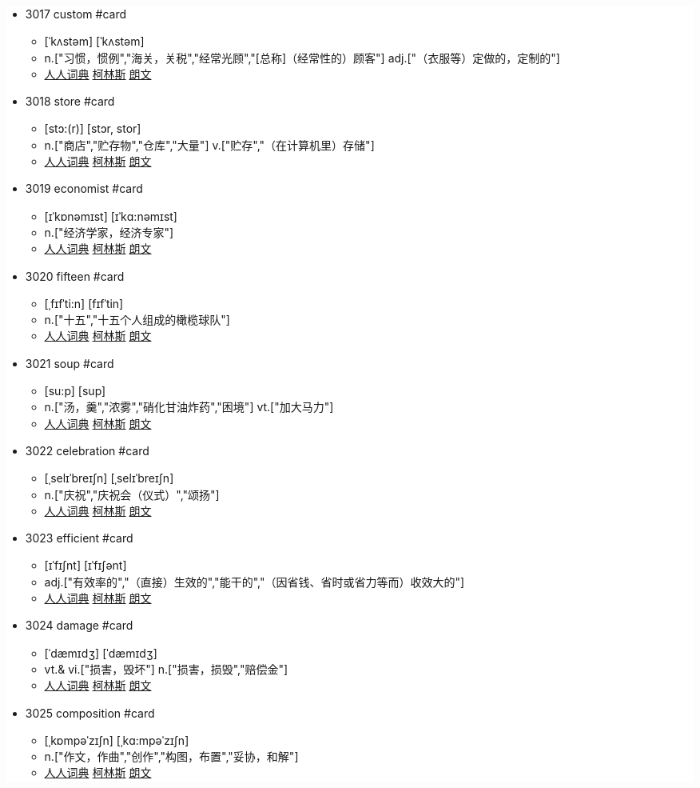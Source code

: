 - 3017 custom #card
  - [ˈkʌstəm]  [ˈkʌstəm]
  - n.["习惯，惯例","海关，关税","经常光顾","[总称]（经常性的）顾客"]  adj.["（衣服等）定做的，定制的"]
  - [人人词典](https://www.91dict.com/words?w=custom) [柯林斯](https://www.collinsdictionary.com/zh/dictionary/english/custom) [朗文](https://www.ldoceonline.com/dictionary/custom)
  

- 3018 store #card
  - [stɔ:(r)]  [stɔr, stor]
  - n.["商店","贮存物","仓库","大量"]  v.["贮存","（在计算机里）存储"]
  - [人人词典](https://www.91dict.com/words?w=store) [柯林斯](https://www.collinsdictionary.com/zh/dictionary/english/store) [朗文](https://www.ldoceonline.com/dictionary/store)
  

- 3019 economist #card
  - [ɪˈkɒnəmɪst]  [ɪˈkɑ:nəmɪst]
  - n.["经济学家，经济专家"]
  - [人人词典](https://www.91dict.com/words?w=economist) [柯林斯](https://www.collinsdictionary.com/zh/dictionary/english/economist) [朗文](https://www.ldoceonline.com/dictionary/economist)
  

- 3020 fifteen #card
  - [ˌfɪfˈti:n]  [fɪfˈtin]
  - n.["十五","十五个人组成的橄榄球队"]
  - [人人词典](https://www.91dict.com/words?w=fifteen) [柯林斯](https://www.collinsdictionary.com/zh/dictionary/english/fifteen) [朗文](https://www.ldoceonline.com/dictionary/fifteen)
  

- 3021 soup #card
  - [su:p]  [sup]
  - n.["汤，羹","浓雾","硝化甘油炸药","困境"]  vt.["加大马力"]
  - [人人词典](https://www.91dict.com/words?w=soup) [柯林斯](https://www.collinsdictionary.com/zh/dictionary/english/soup) [朗文](https://www.ldoceonline.com/dictionary/soup)
  

- 3022 celebration #card
  - [ˌselɪˈbreɪʃn]  [ˌselɪˈbreɪʃn]
  - n.["庆祝","庆祝会（仪式）","颂扬"]
  - [人人词典](https://www.91dict.com/words?w=celebration) [柯林斯](https://www.collinsdictionary.com/zh/dictionary/english/celebration) [朗文](https://www.ldoceonline.com/dictionary/celebration)
  

- 3023 efficient #card
  - [ɪˈfɪʃnt]  [ɪˈfɪʃənt]
  - adj.["有效率的","（直接）生效的","能干的","（因省钱、省时或省力等而）收效大的"]
  - [人人词典](https://www.91dict.com/words?w=efficient) [柯林斯](https://www.collinsdictionary.com/zh/dictionary/english/efficient) [朗文](https://www.ldoceonline.com/dictionary/efficient)
  

- 3024 damage #card
  - [ˈdæmɪdʒ]  [ˈdæmɪdʒ]
  - vt.& vi.["损害，毁坏"]  n.["损害，损毁","赔偿金"]
  - [人人词典](https://www.91dict.com/words?w=damage) [柯林斯](https://www.collinsdictionary.com/zh/dictionary/english/damage) [朗文](https://www.ldoceonline.com/dictionary/damage)
  

- 3025 composition #card
  - [ˌkɒmpəˈzɪʃn]  [ˌkɑ:mpəˈzɪʃn]
  - n.["作文，作曲","创作","构图，布置","妥协，和解"]
  - [人人词典](https://www.91dict.com/words?w=composition) [柯林斯](https://www.collinsdictionary.com/zh/dictionary/english/composition) [朗文](https://www.ldoceonline.com/dictionary/composition)
  